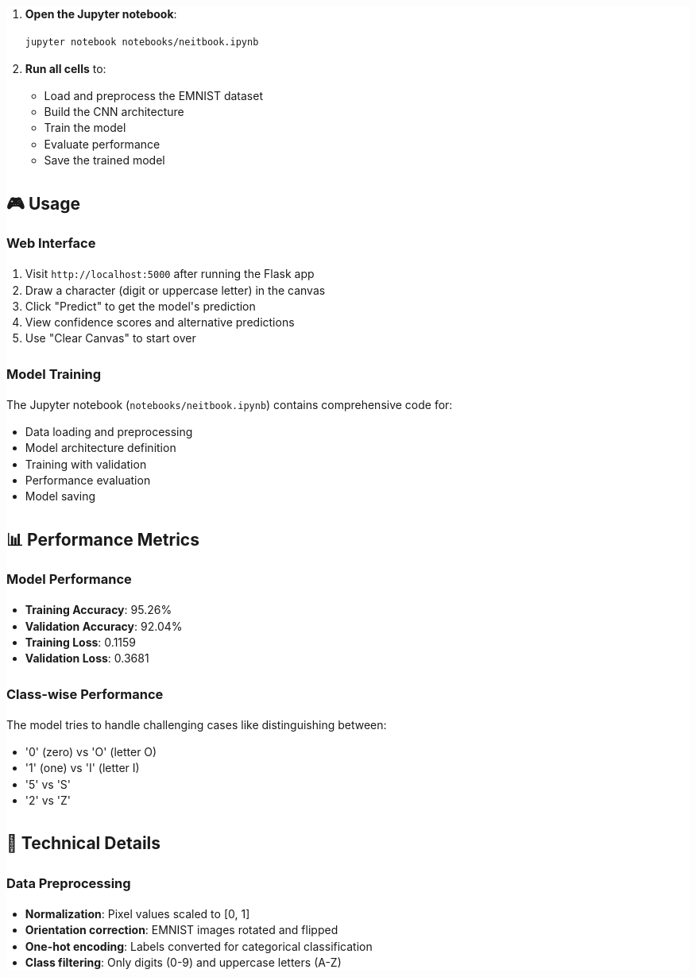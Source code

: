 1. **Open the Jupyter notebook**:
   ```bash
   jupyter notebook notebooks/neitbook.ipynb
   ```

2. **Run all cells** to:
   - Load and preprocess the EMNIST dataset
   - Build the CNN architecture
   - Train the model
   - Evaluate performance
   - Save the trained model

## 🎮 Usage

### Web Interface
1. Visit `http://localhost:5000` after running the Flask app
2. Draw a character (digit or uppercase letter) in the canvas
3. Click "Predict" to get the model's prediction
4. View confidence scores and alternative predictions
5. Use "Clear Canvas" to start over

### Model Training
The Jupyter notebook (`notebooks/neitbook.ipynb`) contains comprehensive code for:
- Data loading and preprocessing
- Model architecture definition
- Training with validation
- Performance evaluation
- Model saving

## 📊 Performance Metrics

### Model Performance
- **Training Accuracy**: 95.26%
- **Validation Accuracy**: 92.04%
- **Training Loss**: 0.1159
- **Validation Loss**: 0.3681

### Class-wise Performance
The model tries to handle challenging cases like distinguishing between:
- '0' (zero) vs 'O' (letter O)
- '1' (one) vs 'I' (letter I)
- '5' vs 'S'
- '2' vs 'Z'

## 🔧 Technical Details

### Data Preprocessing
- **Normalization**: Pixel values scaled to [0, 1]
- **Orientation correction**: EMNIST images rotated and flipped
- **One-hot encoding**: Labels converted for categorical classification
- **Class filtering**: Only digits (0-9) and uppercase letters (A-Z)
